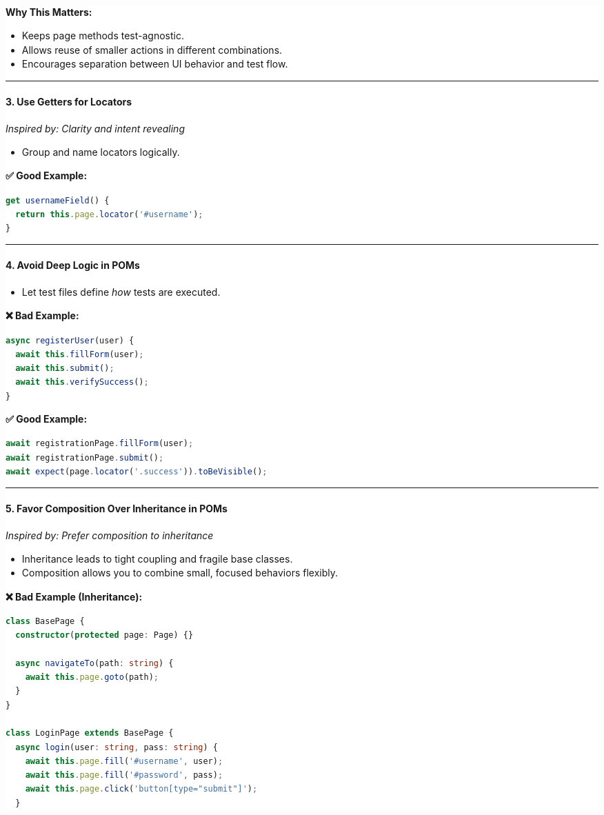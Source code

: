 **Why This Matters:**

* Keeps page methods test-agnostic.
* Allows reuse of smaller actions in different combinations.
* Encourages separation between UI behavior and test flow.

---

#### 3. Use Getters for Locators

*Inspired by: Clarity and intent revealing*

* Group and name locators logically.

**✅ Good Example:**

```ts
get usernameField() {
  return this.page.locator('#username');
}
```

---

#### 4. Avoid Deep Logic in POMs

* Let test files define *how* tests are executed.

**❌ Bad Example:**

```ts
async registerUser(user) {
  await this.fillForm(user);
  await this.submit();
  await this.verifySuccess();
}
```

**✅ Good Example:**

```ts
await registrationPage.fillForm(user);
await registrationPage.submit();
await expect(page.locator('.success')).toBeVisible();
```

---

#### 5. Favor Composition Over Inheritance in POMs

*Inspired by: Prefer composition to inheritance*

* Inheritance leads to tight coupling and fragile base classes.
* Composition allows you to combine small, focused behaviors flexibly.

**❌ Bad Example (Inheritance):**

```ts
class BasePage {
  constructor(protected page: Page) {}

  async navigateTo(path: string) {
    await this.page.goto(path);
  }
}

class LoginPage extends BasePage {
  async login(user: string, pass: string) {
    await this.page.fill('#username', user);
    await this.page.fill('#password', pass);
    await this.page.click('button[type="submit"]');
  }
```